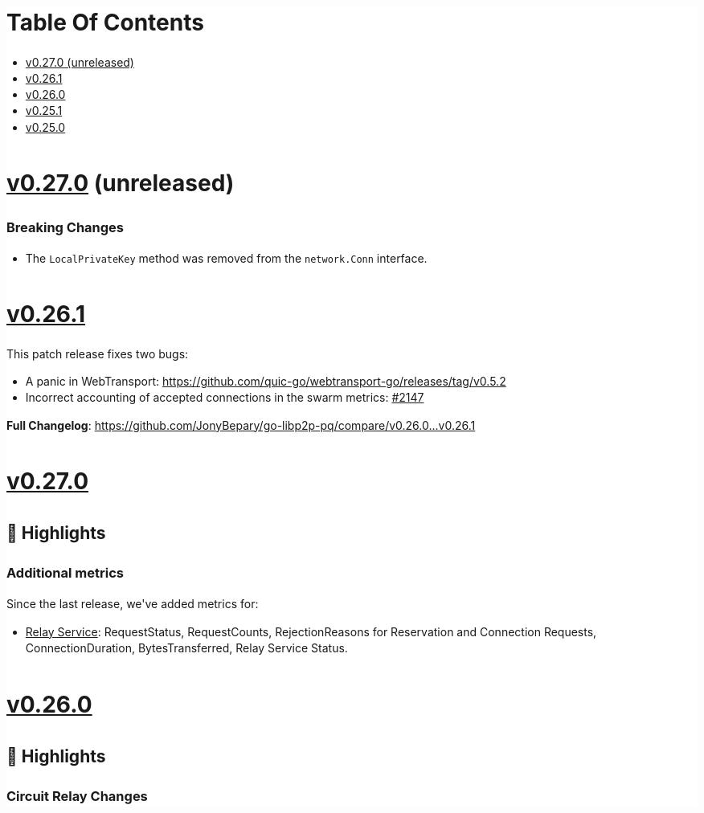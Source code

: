 # Table Of Contents 

- [v0.27.0 (unreleased)](#v0270-unreleased)
- [v0.26.1](#v0261)
- [v0.26.0](#v0260)
- [v0.25.1](#v0251)
- [v0.25.0](#v0250)

# [v0.27.0](https://github.com/JonyBepary/go-libp2p-pq/releases/tag/v0.27.0) (unreleased)

### Breaking Changes

- The `LocalPrivateKey` method was removed from the `network.Conn` interface.

# [v0.26.1](https://github.com/JonyBepary/go-libp2p-pq/releases/tag/v0.26.1)

This patch release fixes two bugs:

- A panic in WebTransport: https://github.com/quic-go/webtransport-go/releases/tag/v0.5.2
- Incorrect accounting of accepted connections in the swarm metrics: [#2147](https://github.com/JonyBepary/go-libp2p-pq/pull/2147)

**Full Changelog**: https://github.com/JonyBepary/go-libp2p-pq/compare/v0.26.0...v0.26.1

# [v0.27.0](https://github.com/JonyBepary/go-libp2p-pq/releases/tag/v0.27.0)

## 🔦 Highlights 

### Additional metrics 

Since the last release, we've added metrics for:

- [Relay Service](https://github.com/JonyBepary/go-libp2p-pq/pull/2154): RequestStatus, RequestCounts, RejectionReasons for Reservation and Connection Requests,
  ConnectionDuration, BytesTransferred, Relay Service Status.

# [v0.26.0](https://github.com/JonyBepary/go-libp2p-pq/releases/tag/v0.26.0)

## 🔦 Highlights 

### Circuit Relay Changes 
